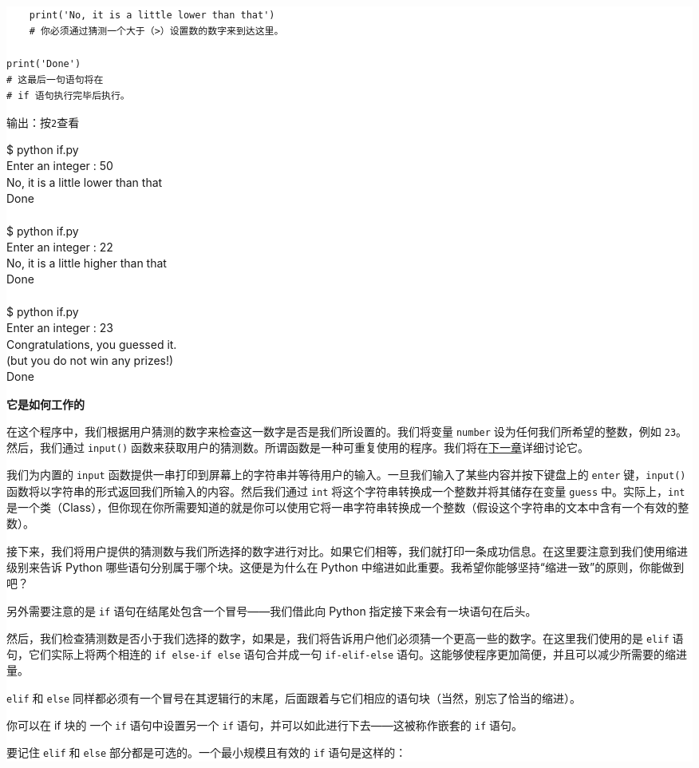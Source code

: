         print('No, it is a little lower than that')
        # 你必须通过猜测一个大于（>）设置数的数字来到达这里。

    print('Done')
    # 这最后一句语句将在
    # if 语句执行完毕后执行。

输出：按`2`查看
    
<p class="notes">
$ python if.py<br>
Enter an integer : 50<br>
No, it is a little lower than that<br>
Done<br>
<br>
$ python if.py<br>
Enter an integer : 22<br>
No, it is a little higher than that<br>
Done<br>
<br>
$ python if.py<br>
Enter an integer : 23<br>
Congratulations, you guessed it.<br>
(but you do not win any prizes!)<br>
Done<br>
</p>

    

**它是如何工作的**

在这个程序中，我们根据用户猜测的数字来检查这一数字是否是我们所设置的。我们将变量 `number` 设为任何我们所希望的整数，例如 `23`。然后，我们通过 `input()` 函数来获取用户的猜测数。所谓函数是一种可重复使用的程序。我们将在[下一章](10.functions.html#functions)详细讨论它。

我们为内置的 `input` 函数提供一串打印到屏幕上的字符串并等待用户的输入。一旦我们输入了某些内容并按下键盘上的 `enter` 键，`input()` 函数将以字符串的形式返回我们所输入的内容。然后我们通过 `int` 将这个字符串转换成一个整数并将其储存在变量 `guess` 中。实际上，`int` 是一个类（Class），但你现在你所需要知道的就是你可以使用它将一串字符串转换成一个整数（假设这个字符串的文本中含有一个有效的整数）。

接下来，我们将用户提供的猜测数与我们所选择的数字进行对比。如果它们相等，我们就打印一条成功信息。在这里要注意到我们使用缩进级别来告诉 Python 哪些语句分别属于哪个块。这便是为什么在 Python 中缩进如此重要。我希望你能够坚持“缩进一致”的原则，你能做到吧？

另外需要注意的是 `if` 语句在结尾处包含一个冒号——我们借此向 Python 指定接下来会有一块语句在后头。

然后，我们检查猜测数是否小于我们选择的数字，如果是，我们将告诉用户他们必须猜一个更高一些的数字。在这里我们使用的是 `elif` 语句，它们实际上将两个相连的 `if else-if else` 语句合并成一句 `if-elif-else` 语句。这能够使程序更加简便，并且可以减少所需要的缩进量。

`elif` 和 `else` 同样都必须有一个冒号在其逻辑行的末尾，后面跟着与它们相应的语句块（当然，别忘了恰当的缩进）。

你可以在 if 块的 一个 `if` 语句中设置另一个 `if` 语句，并可以如此进行下去——这被称作嵌套的 `if` 语句。

要记住 `elif` 和 `else` 部分都是可选的。一个最小规模且有效的 `if` 语句是这样的：
    
    
